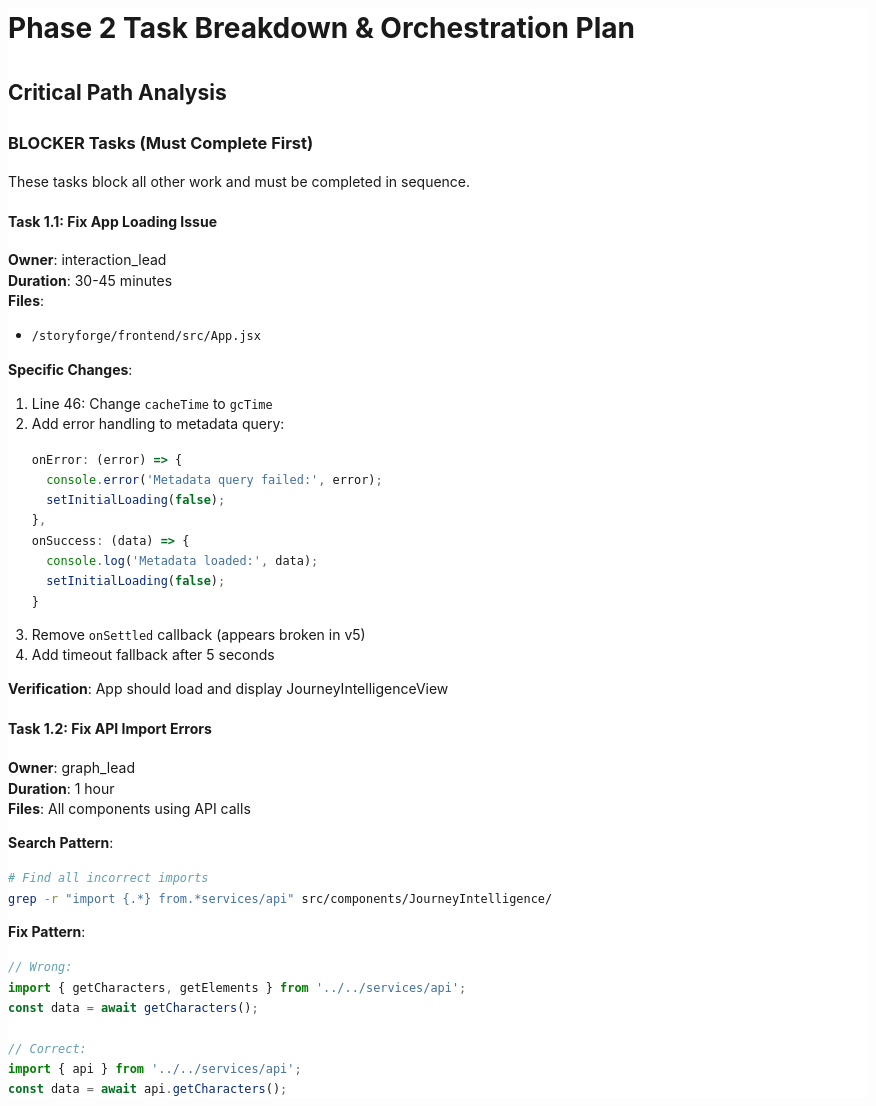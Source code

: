 # Phase 2 Task Breakdown & Orchestration Plan

## Critical Path Analysis

### BLOCKER Tasks (Must Complete First)
These tasks block all other work and must be completed in sequence.

#### Task 1.1: Fix App Loading Issue
**Owner**: interaction_lead  
**Duration**: 30-45 minutes  
**Files**: 
- `/storyforge/frontend/src/App.jsx`

**Specific Changes**:
1. Line 46: Change `cacheTime` to `gcTime`
2. Add error handling to metadata query:
   ```javascript
   onError: (error) => {
     console.error('Metadata query failed:', error);
     setInitialLoading(false);
   },
   onSuccess: (data) => {
     console.log('Metadata loaded:', data);
     setInitialLoading(false);
   }
   ```
3. Remove `onSettled` callback (appears broken in v5)
4. Add timeout fallback after 5 seconds

**Verification**: App should load and display JourneyIntelligenceView

#### Task 1.2: Fix API Import Errors
**Owner**: graph_lead  
**Duration**: 1 hour  
**Files**: All components using API calls

**Search Pattern**:
```bash
# Find all incorrect imports
grep -r "import {.*} from.*services/api" src/components/JourneyIntelligence/
```

**Fix Pattern**:
```javascript
// Wrong:
import { getCharacters, getElements } from '../../services/api';
const data = await getCharacters();

// Correct:
import { api } from '../../services/api';
const data = await api.getCharacters();
```
